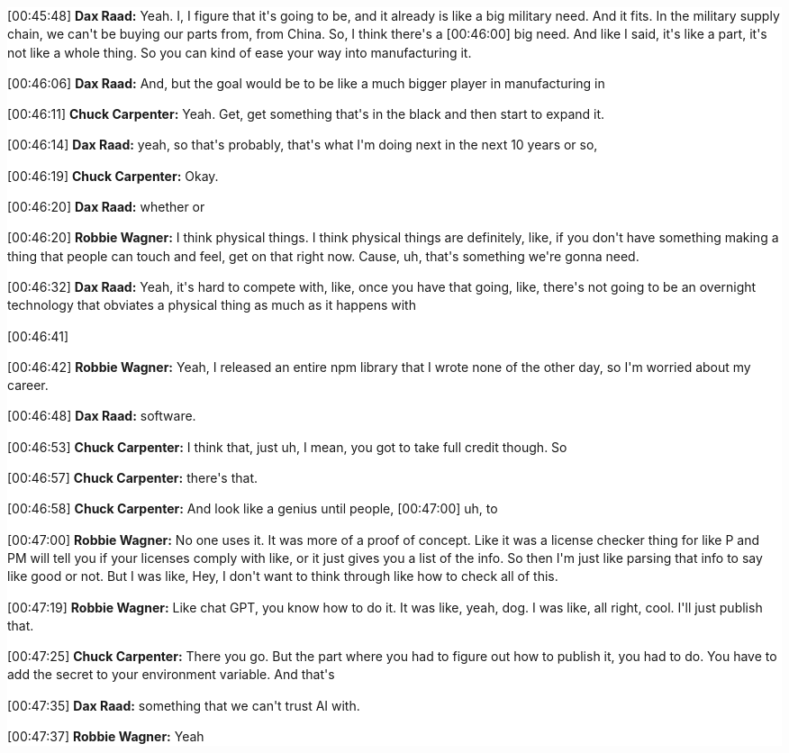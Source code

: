 [00:45:48] **Dax Raad:** Yeah. I, I figure that it's going to be, and it already
is like a big military need. And it fits. In the military supply chain, we can't
be buying our parts from, from China. So, I think there's a [00:46:00] big need.
And like I said, it's like a part, it's not like a whole thing. So you can kind
of ease your way into manufacturing it.

[00:46:06] **Dax Raad:** And, but the goal would be to be like a much bigger
player in manufacturing in

[00:46:11] **Chuck Carpenter:** Yeah. Get, get something that's in the black and
then start to expand it.

[00:46:14] **Dax Raad:** yeah, so that's probably, that's what I'm doing next in
the next 10 years or so,

[00:46:19] **Chuck Carpenter:** Okay.

[00:46:20] **Dax Raad:** whether or

[00:46:20] **Robbie Wagner:** I think physical things. I think physical things
are definitely, like, if you don't have something making a thing that people can
touch and feel, get on that right now. Cause, uh, that's something we're gonna
need.

[00:46:32] **Dax Raad:** Yeah, it's hard to compete with, like, once you have
that going, like, there's not going to be an overnight technology that obviates
a physical thing as much as it happens with

[00:46:41]

[00:46:42] **Robbie Wagner:** Yeah, I released an entire npm library that I
wrote none of the other day, so I'm worried about my career.

[00:46:48] **Dax Raad:** software.

[00:46:53] **Chuck Carpenter:** I think that, just uh, I mean, you got to take
full credit though. So

[00:46:57] **Chuck Carpenter:** there's that.

[00:46:58] **Chuck Carpenter:** And look like a genius until people, [00:47:00]
uh, to

[00:47:00] **Robbie Wagner:** No one uses it. It was more of a proof of concept.
Like it was a license checker thing for like P and PM will tell you if your
licenses comply with like, or it just gives you a list of the info. So then I'm
just like parsing that info to say like good or not. But I was like, Hey, I
don't want to think through like how to check all of this.

[00:47:19] **Robbie Wagner:** Like chat GPT, you know how to do it. It was like,
yeah, dog. I was like, all right, cool. I'll just publish that.

[00:47:25] **Chuck Carpenter:** There you go. But the part where you had to
figure out how to publish it, you had to do. You have to add the secret to your
environment variable. And that's

[00:47:35] **Dax Raad:** something that we can't trust AI with.

[00:47:37] **Robbie Wagner:** Yeah

